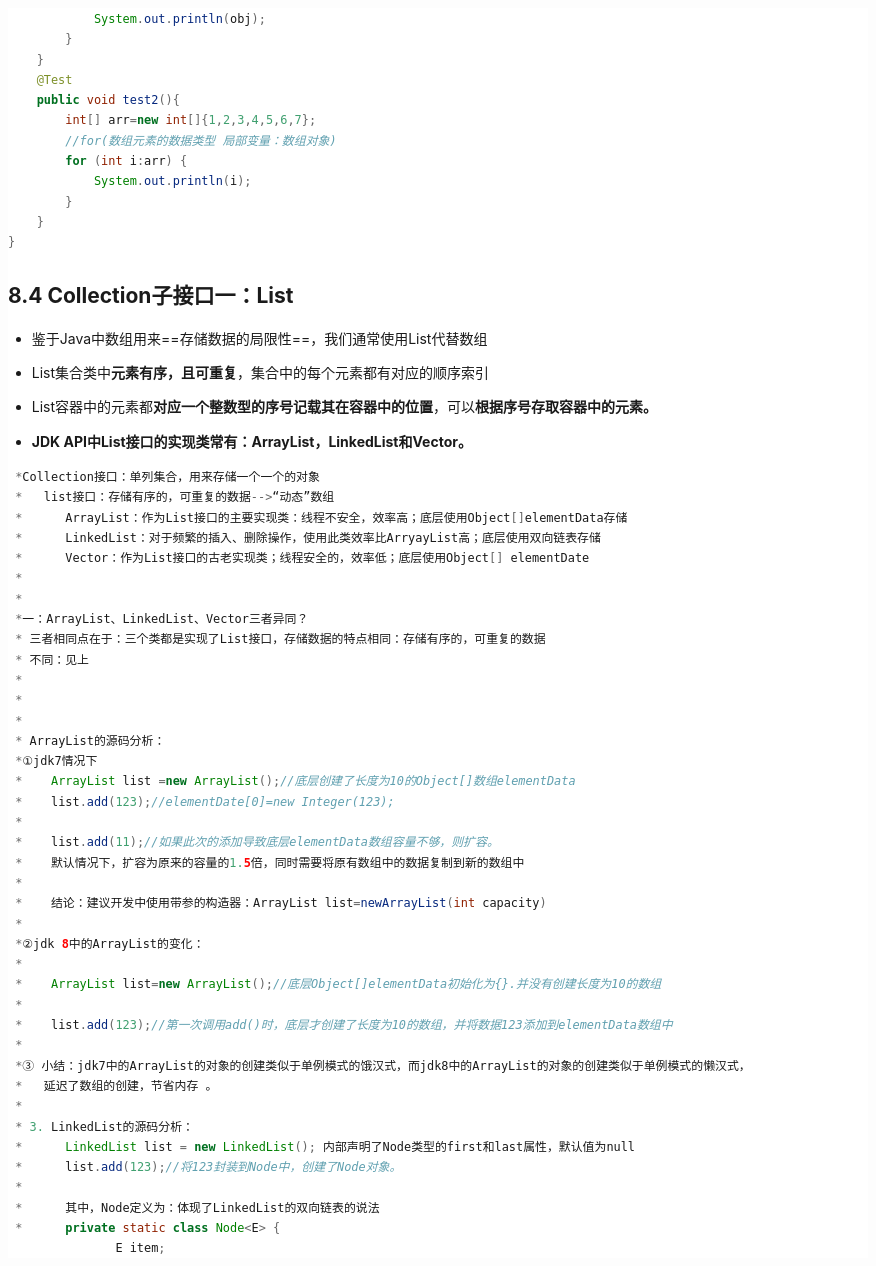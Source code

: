 ```java
            System.out.println(obj);
        }
    }
    @Test
    public void test2(){
        int[] arr=new int[]{1,2,3,4,5,6,7};
        //for(数组元素的数据类型 局部变量：数组对象)
        for (int i:arr) {
            System.out.println(i);
        }
    }
}
```



## 8.4  Collection子接口一：List 

- 鉴于Java中数组用来==存储数据的局限性==，我们通常使用List代替数组

- List集合类中**元素有序，且可重复**，集合中的每个元素都有对应的顺序索引

- List容器中的元素都**对应一个整数型的序号记载其在容器中的位置**，可以**根据序号存取容器中的元素。**

- **JDK API中List接口的实现类常有：ArrayList，LinkedList和Vector。**

```java
 *Collection接口：单列集合，用来存储一个一个的对象
 *   list接口：存储有序的，可重复的数据-->“动态”数组
 *      ArrayList：作为List接口的主要实现类：线程不安全，效率高；底层使用Object[]elementData存储
 *      LinkedList：对于频繁的插入、删除操作，使用此类效率比ArryayList高；底层使用双向链表存储
 *      Vector：作为List接口的古老实现类；线程安全的，效率低；底层使用Object[] elementDate
 *
 *
 *一：ArrayList、LinkedList、Vector三者异同？
 * 三者相同点在于：三个类都是实现了List接口，存储数据的特点相同：存储有序的，可重复的数据
 * 不同：见上
 *
 *
 *
 * ArrayList的源码分析：
 *①jdk7情况下
 *    ArrayList list =new ArrayList();//底层创建了长度为10的Object[]数组elementData
 *    list.add(123);//elementDate[0]=new Integer(123);
 *
 *    list.add(11);//如果此次的添加导致底层elementData数组容量不够，则扩容。
 *    默认情况下，扩容为原来的容量的1.5倍，同时需要将原有数组中的数据复制到新的数组中
 *
 *    结论：建议开发中使用带参的构造器：ArrayList list=newArrayList(int capacity)
 *
 *②jdk 8中的ArrayList的变化：
 *
 *    ArrayList list=new ArrayList();//底层Object[]elementData初始化为{}.并没有创建长度为10的数组
 *
 *    list.add(123);//第一次调用add()时，底层才创建了长度为10的数组，并将数据123添加到elementData数组中
 *
 *③ 小结：jdk7中的ArrayList的对象的创建类似于单例模式的饿汉式，而jdk8中的ArrayList的对象的创建类似于单例模式的懒汉式，
 *   延迟了数组的创建，节省内存 。
 *
 * 3. LinkedList的源码分析：
 *      LinkedList list = new LinkedList(); 内部声明了Node类型的first和last属性，默认值为null
 *      list.add(123);//将123封装到Node中，创建了Node对象。
 *
 *      其中，Node定义为：体现了LinkedList的双向链表的说法
 *      private static class Node<E> {
               E item;
```